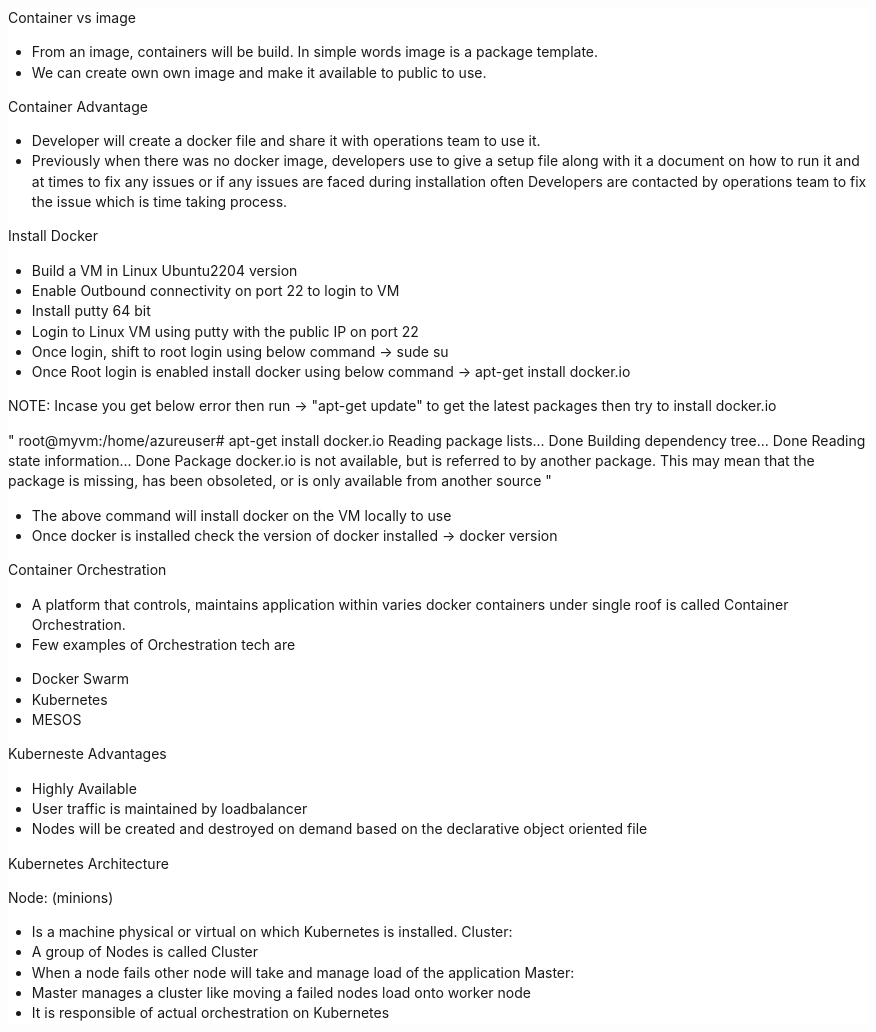 Container vs image
- From an image, containers will be build. In simple words image is a package template.
- We can create own own image and make it available to public to use.

Container Advantage
- Developer will create a docker file and share it with operations team to use it.
- Previously when there was no docker image, developers use to give a setup file along with it a document on how to run it and at times to fix any issues or if any issues are faced during installation often Developers are contacted by operations team to fix the issue which is time taking process.

Install Docker
- Build a VM in Linux Ubuntu2204 version
- Enable Outbound connectivity on port 22 to login to VM
- Install putty 64 bit
- Login to Linux VM using putty with the public IP on port 22
- Once login, shift to root login using below command
-> sude su
- Once Root login is enabled install docker using below command
-> apt-get install docker.io
  
NOTE: Incase you get below error then run -> "apt-get update" to get the latest packages then try to install docker.io


" root@myvm:/home/azureuser# apt-get install docker.io
Reading package lists... Done
Building dependency tree... Done
Reading state information... Done
Package docker.io is not available, but is referred to by another package.
This may mean that the package is missing, has been obsoleted, or
is only available from another source
"
  
- The above command will install docker on the VM locally to use
- Once docker is installed check the version of docker installed
-> docker version

Container Orchestration
- A platform that controls, maintains application within varies docker containers under single roof is called Container Orchestration.
- Few examples of Orchestration tech are
* Docker Swarm
* Kubernetes
* MESOS

Kuberneste Advantages
- Highly Available
- User traffic is maintained by loadbalancer
- Nodes will be created and destroyed on demand based on the declarative object oriented file

Kubernetes Architecture

Node: (minions)
- Is a machine physical or virtual on which Kubernetes is installed.
Cluster:
- A group of Nodes is called Cluster
- When a node fails other node will take and manage load of the application
Master:
- Master manages a cluster like moving a failed nodes load onto worker node
- It is responsible of actual orchestration on Kubernetes
